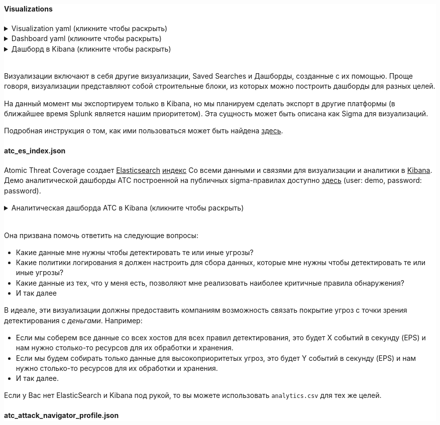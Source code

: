 #### Visualizations

<details><summary>Visualization yaml (кликните чтобы раскрыть)</summary></details>

<details><summary>Dashboard yaml (кликните чтобы раскрыть)</summary></details>

<details><summary>Дашборд в Kibana (кликните чтобы раскрыть)</summary></details>

<br>

Визуализации включают в себя другие визуализации, Saved Searches и Дашборды, созданные с их помощью. Проще говоря, визуализации представляют собой строительные блоки, из которых можно построить дашборды для разных целей.

На данный момент мы экспортируем только в Kibana, но мы планируем сделать экспорт в другие платформы (в ближайшее время Splunk является нашим приоритетом).
Эта сущность может быть описана как Sigma для визуализаций.

Подробная инструкция о том, как ими пользоваться может быть найдена [здесь](scripts/atc_visualizations/README.md).

#### atc_es_index.json

Atomic Threat Coverage создает [Elasticsearch](https://www.elastic.co/products/elasticsearch) [индекс](analytics/generated/atc_es_index.json)
Со всеми данными и связями для визуализации и аналитики в [Kibana](https://www.elastic.co/products/kibana).
Демо аналитической дашборды ATC построенной на публичных sigma-правилах доступно [здесь](https://kibana.atomicthreatcoverage.com) (user: demo, password: password).

<details><summary>Аналитическая дашборда ATC в Kibana (кликните чтобы раскрыть)</summary></details>

<br>

Она призвана помочь ответить на следующие вопросы:

- Какие данные мне нужны чтобы детектировать те или иные угрозы?
- Какие политики логирования я должен настроить для сбора данных, которые мне нужны чтобы детектировать те или иные угрозы?
- Какие данные из тех, что у меня есть, позволяют мне реализовать наиболее критичные правила обнаружения?
- И так далее



В идеале, эти визуализации должны предоставить компаниям возможность связать покрытие угроз с точки зрения детектирования с *деньгами*. 
Например:

- Если мы соберем все данные со всех хостов для всех правил детектирования, это будет X событий в секунду (EPS) и нам нужно столько-то ресурсов для их обработки и хранения.
- Если мы будем собирать только данные для высокоприоритетых угроз, это будет Y событий в секунду (EPS) и нам нужно столько-то ресурсов для их обработки и хранения. 
- И так далее.

Если у Вас нет ElasticSearch и Kibana под рукой, то вы можете использовать `analytics.csv` для тех же целей.

#### atc_attack_navigator_profile.json
